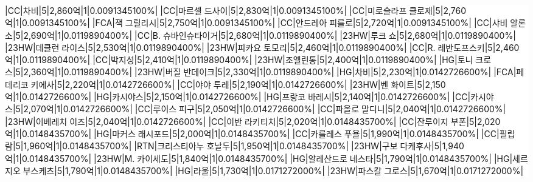 |CC|차비|5|2,860억|1|0.0091345100%|
|CC|마르셀 드사이|5|2,830억|1|0.0091345100%|
|CC|미로슬라프 클로제|5|2,760억|1|0.0091345100%|
|FCA|잭 그릴리시|5|2,750억|1|0.0091345100%|
|CC|안드레아 피를로|5|2,720억|1|0.0091345100%|
|CC|샤비 알론소|5|2,690억|1|0.0119890400%|
|CC|B. 슈바인슈타이거|5|2,680억|1|0.0119890400%|
|23HW|루크 쇼|5|2,680억|1|0.0119890400%|
|23HW|데클런 라이스|5|2,530억|1|0.0119890400%|
|23HW|피카요 토모리|5|2,460억|1|0.0119890400%|
|CC|R. 레반도프스키|5|2,460억|1|0.0119890400%|
|CC|박지성|5|2,410억|1|0.0119890400%|
|23HW|조엘린통|5|2,400억|1|0.0119890400%|
|HG|토니 크로스|5|2,360억|1|0.0119890400%|
|23HW|버질 반데이크|5|2,330억|1|0.0119890400%|
|HG|차비|5|2,230억|1|0.0142726600%|
|FCA|페데리코 키에사|5|2,220억|1|0.0142726600%|
|CC|야야 투레|5|2,190억|1|0.0142726600%|
|23HW|벤 화이트|5|2,150억|1|0.0142726600%|
|HG|카시야스|5|2,150억|1|0.0142726600%|
|HG|프랑코 바레시|5|2,140억|1|0.0142726600%|
|CC|카시야스|5|2,070억|1|0.0142726600%|
|CC|루이스 피구|5|2,050억|1|0.0142726600%|
|CC|파올로 말디니|5|2,040억|1|0.0142726600%|
|23HW|이베레치 이즈|5|2,040억|1|0.0142726600%|
|CC|이반 라키티치|5|2,020억|1|0.0148435700%|
|CC|잔루이지 부폰|5|2,020억|1|0.0148435700%|
|HG|마커스 래시포드|5|2,000억|1|0.0148435700%|
|CC|카를레스 푸욜|5|1,990억|1|0.0148435700%|
|CC|필립 람|5|1,960억|1|0.0148435700%|
|RTN|크리스티아누 호날두|5|1,950억|1|0.0148435700%|
|23HW|구보 다케후사|5|1,940억|1|0.0148435700%|
|23HW|M. 카이세도|5|1,840억|1|0.0148435700%|
|HG|알레산드로 네스타|5|1,790억|1|0.0148435700%|
|HG|세르지오 부스케츠|5|1,790억|1|0.0148435700%|
|HG|라울|5|1,730억|1|0.0171272000%|
|23HW|파스칼 그로스|5|1,670억|1|0.0171272000%|